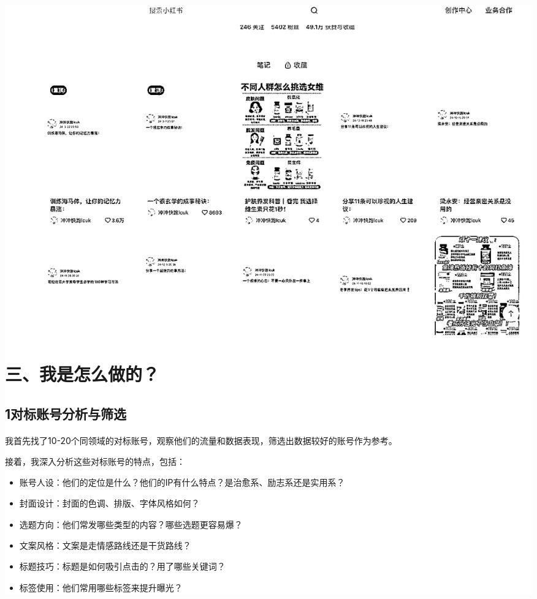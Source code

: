 ![](img/c3a03f6479f0a12a8ae51dd60fc52ad7.png)

# 三、我是怎么做的？

## 1对标账号分析与筛选

我首先找了10-20个同领域的对标账号，观察他们的流量和数据表现，筛选出数据较好的账号作为参考。

接着，我深入分析这些对标账号的特点，包括：

*   账号人设：他们的定位是什么？他们的IP有什么特点？是治愈系、励志系还是实用系？

*   封面设计：封面的色调、排版、字体风格如何？

*   选题方向：他们常发哪些类型的内容？哪些选题更容易爆？

*   文案风格：文案是走情感路线还是干货路线？

*   标题技巧：标题是如何吸引点击的？用了哪些关键词？

*   标签使用：他们常用哪些标签来提升曝光？
